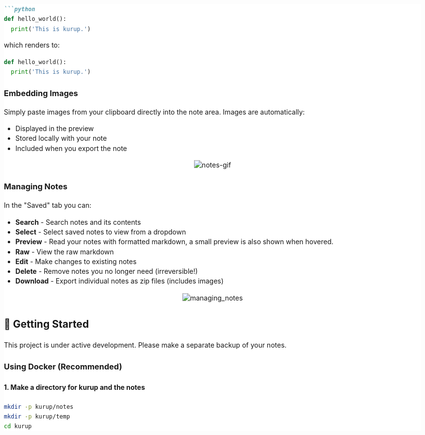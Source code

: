 ```markdown
```python
def hello_world():
  print('This is kurup.')
``` 
which renders to:

```python
def hello_world():
  print('This is kurup.')
```

### Embedding Images

Simply paste images from your clipboard directly into the note area. Images are automatically:
- Displayed in the preview
- Stored locally with your note
- Included when you export the note

<div align="center">
  <img src="./static/gif1.gif" alt="notes-gif" width="1000"/>
</div>


### Managing Notes

In the "Saved" tab you can:
- **Search** - Search notes and its contents
- **Select** - Select saved notes to view from a dropdown
- **Preview** - Read your notes with formatted markdown, a small preview is also shown when hovered.
- **Raw** - View the raw markdown
- **Edit** - Make changes to existing notes
- **Delete** - Remove notes you no longer need (irreversible!)
- **Download** - Export individual notes as zip files (includes images)

<div align="center">
  <img src="./static/gif2.gif" alt="managing_notes" width="1000"/>
</div>


## 🚀 Getting Started

This project is under active development. Please make a separate backup of your notes.



### Using Docker (Recommended)

#### 1. Make a directory for kurup and the notes

```bash
mkdir -p kurup/notes
mkdir -p kurup/temp
cd kurup
```
